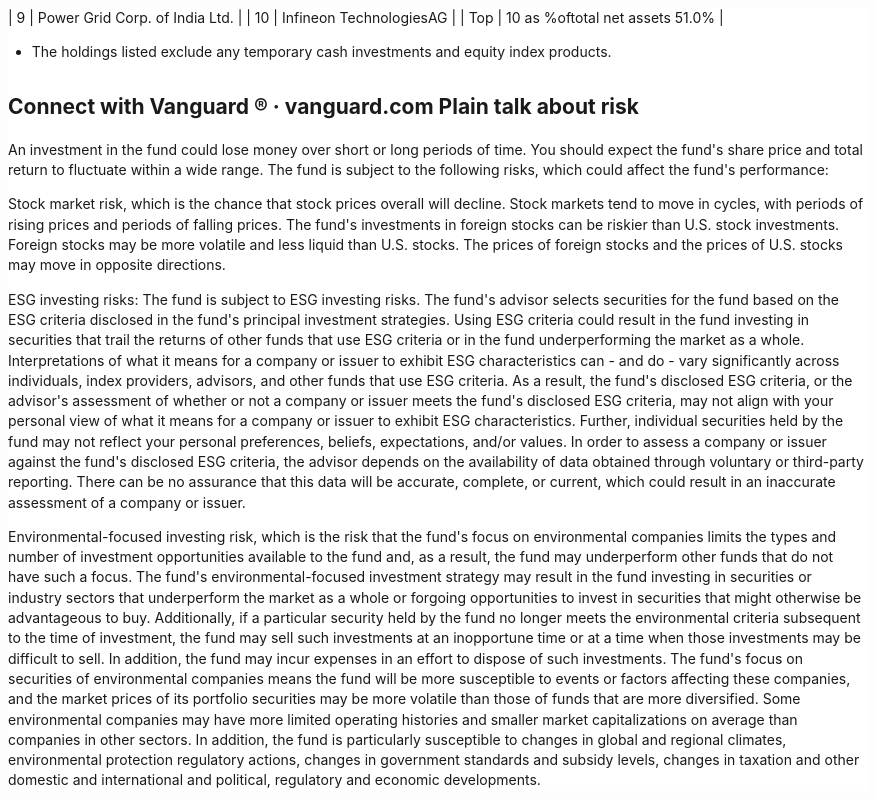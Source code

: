 | 9   | Power Grid Corp. of India Ltd.              |
| 10  | Infineon TechnologiesAG                     |
| Top | 10 as %oftotal net assets 51.0%             |

* The holdings listed exclude any temporary cash investments and equity index products.

## Connect with Vanguard   ® ·    vanguard.com Plain talk about risk

An investment in the fund could lose money over short or long periods of time. You should expect the fund's share price and total return to fluctuate within a wide range. The fund is subject to the following risks, which could affect the fund's performance:

Stock market risk, which is the chance that stock prices overall will decline. Stock markets tend to move in cycles, with periods of rising prices and periods of falling prices. The fund's investments in foreign stocks can be riskier than U.S. stock investments. Foreign stocks may be more volatile and less liquid than U.S. stocks. The prices of foreign stocks and the prices of U.S. stocks may move in opposite directions.

ESG investing risks: The fund is subject to ESG investing risks. The fund's advisor selects securities for the fund based on the ESG criteria disclosed in the fund's principal investment strategies. Using ESG criteria could result in the fund investing in securities that trail the returns of other funds that use ESG criteria or in the fund underperforming the market as a whole. Interpretations of what it means for a company or issuer to exhibit ESG characteristics can - and do - vary significantly across individuals, index providers, advisors, and other funds that use ESG criteria. As a result, the fund's disclosed ESG criteria, or the advisor's assessment of whether or not a company or issuer meets the fund's disclosed ESG criteria, may not align with your personal view of what it means for a company or issuer to exhibit ESG characteristics. Further, individual securities held by the fund may not reflect your personal preferences, beliefs, expectations, and/or values. In order to assess a company or issuer against the fund's disclosed ESG criteria, the advisor depends on the availability of data obtained through voluntary or third-party reporting. There can be no assurance that this data will be accurate, complete, or current, which could result in an inaccurate assessment of a company or issuer.

Environmental-focused investing risk, which is the risk that the fund's focus on environmental companies limits the types and number of investment opportunities available to the fund and, as a result, the fund may underperform other funds that do not have such a focus. The fund's environmental-focused investment strategy may result in the fund investing in securities or industry sectors that underperform the market as a whole or forgoing opportunities to invest in securities that might otherwise be advantageous to buy. Additionally, if a particular security held by the fund no longer meets the environmental criteria subsequent to the time of investment, the fund may sell such investments at an inopportune time or at a time when those investments may be difficult to sell. In addition, the fund may incur expenses in an effort to dispose of such investments. The fund's focus on securities of environmental companies means the fund will be more susceptible to events or factors affecting these companies, and the market prices of its portfolio securities may be more volatile than those of funds that are more diversified. Some environmental companies may have more limited operating histories and smaller market capitalizations on average than companies in other sectors. In addition, the fund is particularly susceptible to changes in global and regional climates, environmental protection regulatory actions, changes in government standards and subsidy levels, changes in taxation and other domestic and international and political, regulatory and economic developments.
